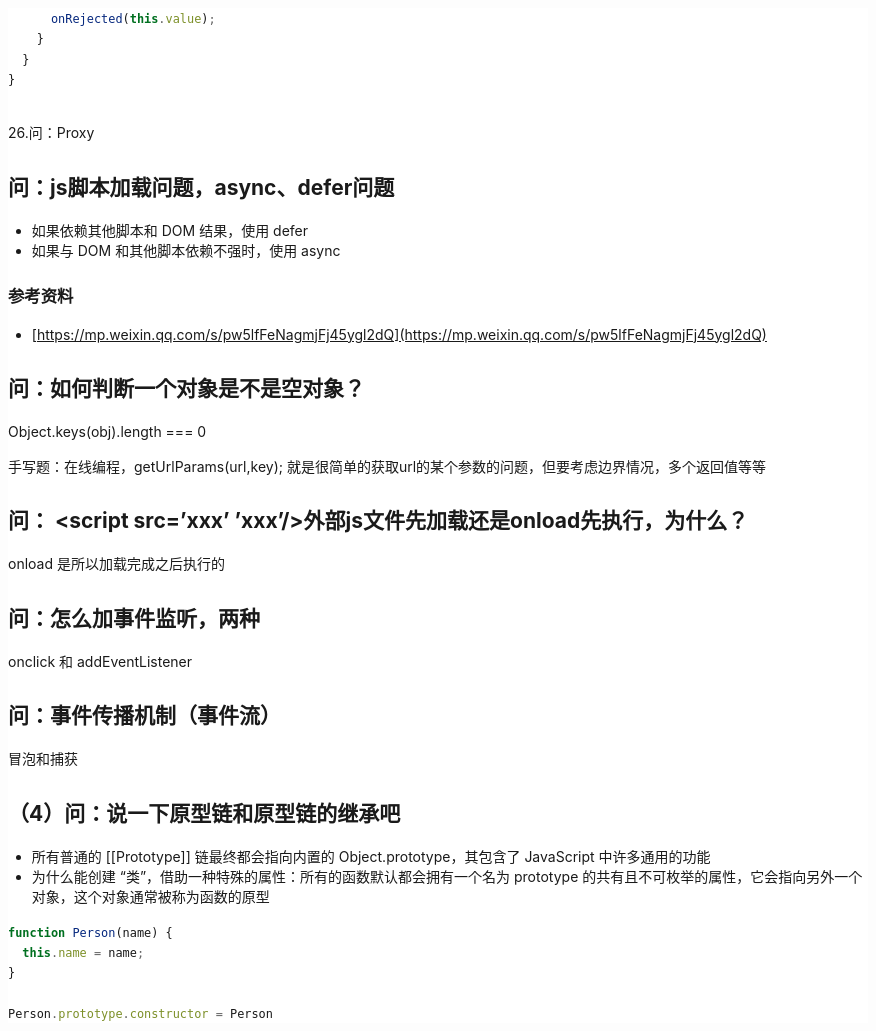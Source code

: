 ```javascript
      onRejected(this.value);
    }
  }
}
      
```


26.问：Proxy 

## 问：js脚本加载问题，async、defer问题


- 如果依赖其他脚本和 DOM 结果，使用 defer
- 如果与 DOM 和其他脚本依赖不强时，使用 async



### 参考资料


- [https://mp.weixin.qq.com/s/pw5lfFeNagmjFj45ygl2dQ](https://mp.weixin.qq.com/s/pw5lfFeNagmjFj45ygl2dQ)



## 问：如何判断一个对象是不是空对象？


Object.keys(obj).length === 0

手写题：在线编程，getUrlParams(url,key); 就是很简单的获取url的某个参数的问题，但要考虑边界情况，多个返回值等等

## 问： <script src=’xxx’ ’xxx’/>外部js文件先加载还是onload先执行，为什么？


onload 是所以加载完成之后执行的

## 问：怎么加事件监听，两种


onclick 和 addEventListener

## 问：事件传播机制（事件流）


冒泡和捕获

## （4）问：说一下原型链和原型链的继承吧

- 所有普通的 [[Prototype]] 链最终都会指向内置的 Object.prototype，其包含了 JavaScript 中许多通用的功能
- 为什么能创建 “类”，借助一种特殊的属性：所有的函数默认都会拥有一个名为 prototype 的共有且不可枚举的属性，它会指向另外一个对象，这个对象通常被称为函数的原型
```javascript
function Person(name) {
  this.name = name;
}

Person.prototype.constructor = Person
```
